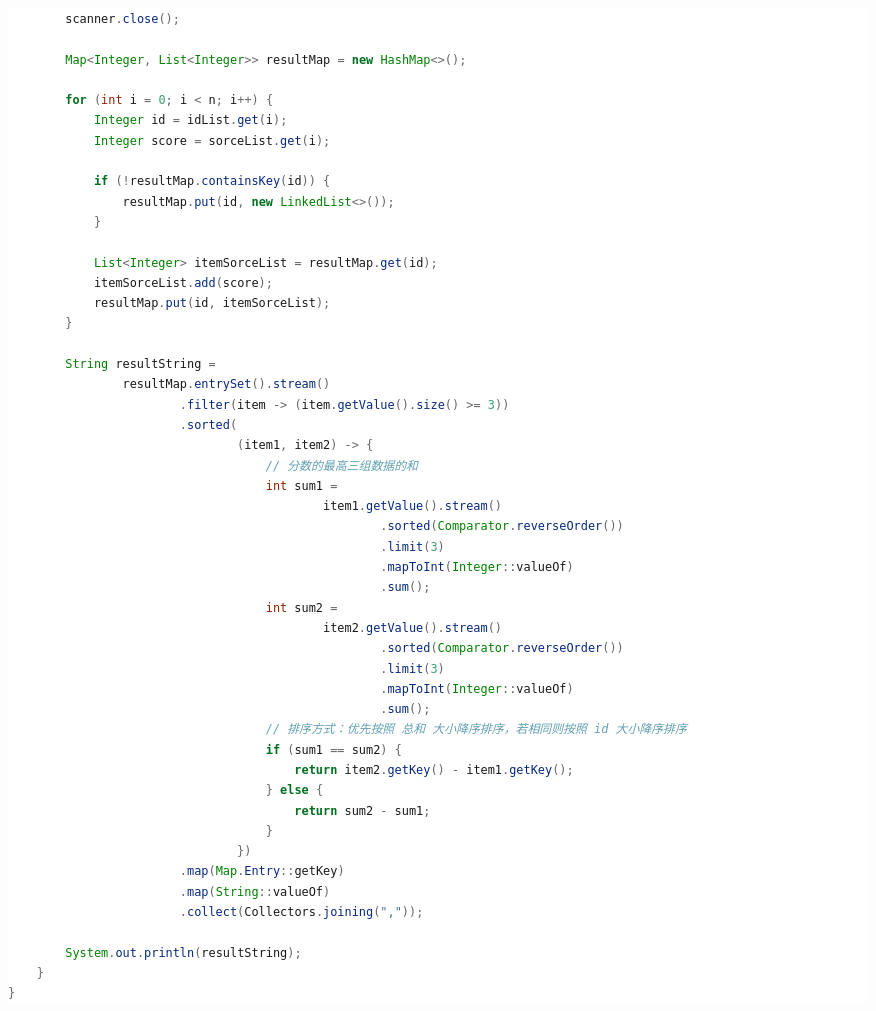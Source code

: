 ```java
        scanner.close();

        Map<Integer, List<Integer>> resultMap = new HashMap<>();

        for (int i = 0; i < n; i++) {
            Integer id = idList.get(i);
            Integer score = sorceList.get(i);

            if (!resultMap.containsKey(id)) {
                resultMap.put(id, new LinkedList<>());
            }

            List<Integer> itemSorceList = resultMap.get(id);
            itemSorceList.add(score);
            resultMap.put(id, itemSorceList);
        }

        String resultString =
                resultMap.entrySet().stream()
                        .filter(item -> (item.getValue().size() >= 3))
                        .sorted(
                                (item1, item2) -> {
                                    // 分数的最高三组数据的和
                                    int sum1 =
                                            item1.getValue().stream()
                                                    .sorted(Comparator.reverseOrder())
                                                    .limit(3)
                                                    .mapToInt(Integer::valueOf)
                                                    .sum();
                                    int sum2 =
                                            item2.getValue().stream()
                                                    .sorted(Comparator.reverseOrder())
                                                    .limit(3)
                                                    .mapToInt(Integer::valueOf)
                                                    .sum();
                                    // 排序方式：优先按照 总和 大小降序排序，若相同则按照 id 大小降序排序
                                    if (sum1 == sum2) {
                                        return item2.getKey() - item1.getKey();
                                    } else {
                                        return sum2 - sum1;
                                    }
                                })
                        .map(Map.Entry::getKey)
                        .map(String::valueOf)
                        .collect(Collectors.joining(","));

        System.out.println(resultString);
    }
}
```
